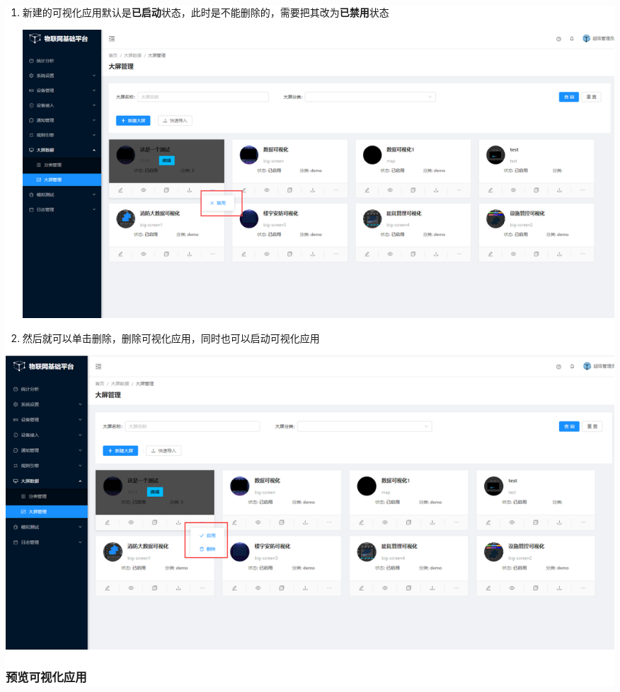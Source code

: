 1. 新建的可视化应用默认是**已启动**状态，此时是不能删除的，需要把其改为**已禁用**状态

   ![删除可视化应用-1](删除可视化应用-1.png)

2.  然后就可以单击删除，删除可视化应用，同时也可以启动可视化应用

   ![删除可视化应用-2](删除可视化应用-2.png)

### 预览可视化应用

